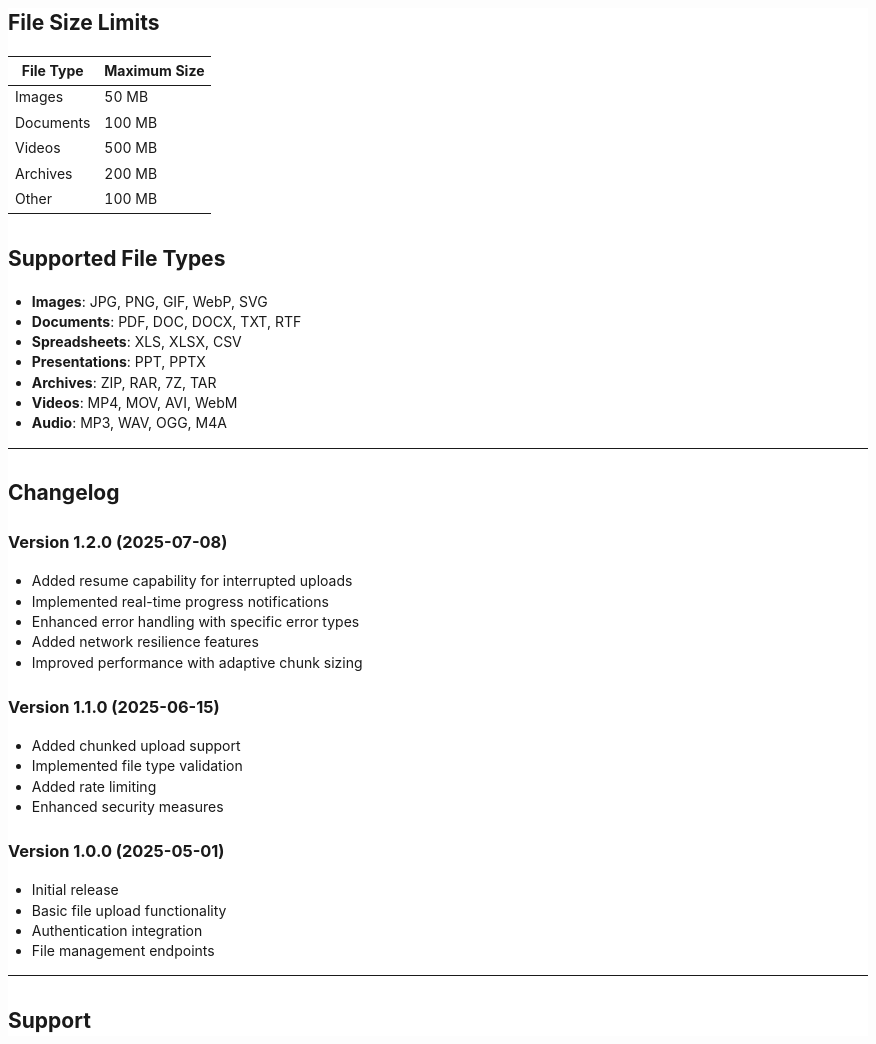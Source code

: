 ## File Size Limits

| File Type | Maximum Size |
|-----------|--------------|
| Images | 50 MB |
| Documents | 100 MB |
| Videos | 500 MB |
| Archives | 200 MB |
| Other | 100 MB |

## Supported File Types

- **Images**: JPG, PNG, GIF, WebP, SVG
- **Documents**: PDF, DOC, DOCX, TXT, RTF
- **Spreadsheets**: XLS, XLSX, CSV
- **Presentations**: PPT, PPTX
- **Archives**: ZIP, RAR, 7Z, TAR
- **Videos**: MP4, MOV, AVI, WebM
- **Audio**: MP3, WAV, OGG, M4A

---

## Changelog

### Version 1.2.0 (2025-07-08)
- Added resume capability for interrupted uploads
- Implemented real-time progress notifications
- Enhanced error handling with specific error types
- Added network resilience features
- Improved performance with adaptive chunk sizing

### Version 1.1.0 (2025-06-15)
- Added chunked upload support
- Implemented file type validation
- Added rate limiting
- Enhanced security measures

### Version 1.0.0 (2025-05-01)
- Initial release
- Basic file upload functionality
- Authentication integration
- File management endpoints

---

## Support
